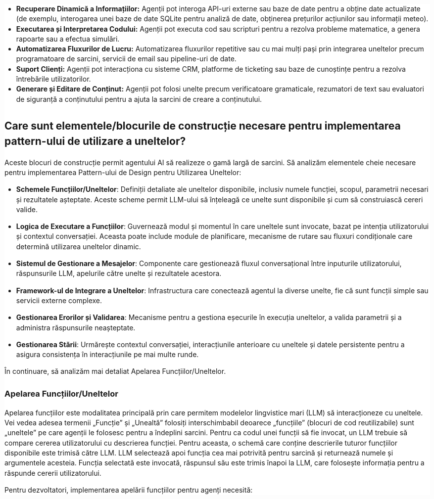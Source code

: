 - **Recuperare Dinamică a Informațiilor:** Agenții pot interoga API-uri externe sau baze de date pentru a obține date actualizate (de exemplu, interogarea unei baze de date SQLite pentru analiză de date, obținerea prețurilor acțiunilor sau informații meteo).
- **Executarea și Interpretarea Codului:** Agenții pot executa cod sau scripturi pentru a rezolva probleme matematice, a genera rapoarte sau a efectua simulări.
- **Automatizarea Fluxurilor de Lucru:** Automatizarea fluxurilor repetitive sau cu mai mulți pași prin integrarea uneltelor precum programatoare de sarcini, servicii de email sau pipeline-uri de date.
- **Suport Clienți:** Agenții pot interacționa cu sisteme CRM, platforme de ticketing sau baze de cunoștințe pentru a rezolva întrebările utilizatorilor.
- **Generare și Editare de Conținut:** Agenții pot folosi unelte precum verificatoare gramaticale, rezumatori de text sau evaluatori de siguranță a conținutului pentru a ajuta la sarcini de creare a conținutului.

## Care sunt elementele/blocurile de construcție necesare pentru implementarea pattern-ului de utilizare a uneltelor?

Aceste blocuri de construcție permit agentului AI să realizeze o gamă largă de sarcini. Să analizăm elementele cheie necesare pentru implementarea Pattern-ului de Design pentru Utilizarea Uneltelor:

- **Schemele Funcțiilor/Uneltelor**: Definiții detaliate ale uneltelor disponibile, inclusiv numele funcției, scopul, parametrii necesari și rezultatele așteptate. Aceste scheme permit LLM-ului să înțeleagă ce unelte sunt disponibile și cum să construiască cereri valide.

- **Logica de Executare a Funcțiilor**: Guvernează modul și momentul în care uneltele sunt invocate, bazat pe intenția utilizatorului și contextul conversației. Aceasta poate include module de planificare, mecanisme de rutare sau fluxuri condiționale care determină utilizarea uneltelor dinamic.

- **Sistemul de Gestionare a Mesajelor**: Componente care gestionează fluxul conversațional între inputurile utilizatorului, răspunsurile LLM, apelurile către unelte și rezultatele acestora.

- **Framework-ul de Integrare a Uneltelor**: Infrastructura care conectează agentul la diverse unelte, fie că sunt funcții simple sau servicii externe complexe.

- **Gestionarea Erorilor și Validarea**: Mecanisme pentru a gestiona eșecurile în execuția uneltelor, a valida parametrii și a administra răspunsurile neașteptate.

- **Gestionarea Stării**: Urmărește contextul conversației, interacțiunile anterioare cu uneltele și datele persistente pentru a asigura consistența în interacțiunile pe mai multe runde.

În continuare, să analizăm mai detaliat Apelarea Funcțiilor/Uneltelor.

### Apelarea Funcțiilor/Uneltelor

Apelarea funcțiilor este modalitatea principală prin care permitem modelelor lingvistice mari (LLM) să interacționeze cu uneltele. Vei vedea adesea termenii „Funcție” și „Unealtă” folosiți interschimbabil deoarece „funcțiile” (blocuri de cod reutilizabile) sunt „uneltele” pe care agenții le folosesc pentru a îndeplini sarcini. Pentru ca codul unei funcții să fie invocat, un LLM trebuie să compare cererea utilizatorului cu descrierea funcției. Pentru aceasta, o schemă care conține descrierile tuturor funcțiilor disponibile este trimisă către LLM. LLM selectează apoi funcția cea mai potrivită pentru sarcină și returnează numele și argumentele acesteia. Funcția selectată este invocată, răspunsul său este trimis înapoi la LLM, care folosește informația pentru a răspunde cererii utilizatorului.

Pentru dezvoltatori, implementarea apelării funcțiilor pentru agenți necesită:
